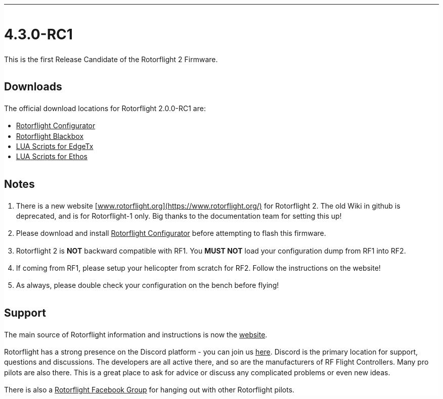 
***

# 4.3.0-RC1

This is the first Release Candidate of the Rotorflight 2 Firmware.

## Downloads

The official download locations for Rotorflight 2.0.0-RC1 are:

- [Rotorflight Configurator](https://github.com/rotorflight/rotorflight-configurator/releases/tag/release/2.0.0-RC1)
- [Rotorflight Blackbox](https://github.com/rotorflight/rotorflight-blackbox/releases/tag/release/2.0.0-RC1)
- [LUA Scripts for EdgeTx](https://github.com/rotorflight/rotorflight-lua-scripts/releases/tag/release/2.0.0-RC1)
- [LUA Scripts for Ethos](https://github.com/rotorflight/rotorflight-lua-ethos/releases/tag/release/2.0.0-RC1)


## Notes

1. There is a new website [www.rotorflight.org](https://www.rotorflight.org/) for Rotorflight 2.
   The old Wiki in github is deprecated, and is for Rotorflight-1 only.
   Big thanks to the documentation team for setting this up!

1. Please download and install [Rotorflight Configurator](https://github.com/rotorflight/rotorflight-configurator/releases/tag/release/2.0.0-RC1) before attempting to flash this firmware.

1. Rotorflight 2 is **NOT** backward compatible with RF1. You **MUST NOT** load your configuration dump from RF1 into RF2.

1. If coming from RF1, please setup your helicopter from scratch for RF2. Follow the instructions on the website!

1. As always, please double check your configuration on the bench before flying!


## Support

The main source of Rotorflight information and instructions is now the [website](https://www.rotorflight.org/).

Rotorflight has a strong presence on the Discord platform - you can join us [here](https://discord.gg/FyfMF4RwSA/).
Discord is the primary location for support, questions and discussions. The developers are all active there,
and so are the manufacturers of RF Flight Controllers. Many pro pilots are also there.
This is a great place to ask for advice or discuss any complicated problems or even new ideas.

There is also a [Rotorflight Facebook Group](https://www.facebook.com/groups/876445460825093) for hanging out with other Rotorflight pilots.


